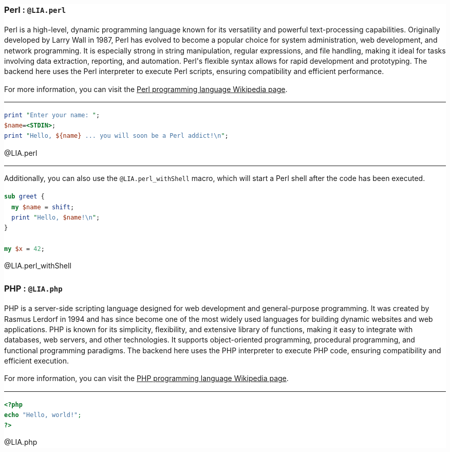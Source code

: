 ### Perl : `@LIA.perl`

Perl is a high-level, dynamic programming language known for its versatility and powerful text-processing capabilities. Originally developed by Larry Wall in 1987, Perl has evolved to become a popular choice for system administration, web development, and network programming. It is especially strong in string manipulation, regular expressions, and file handling, making it ideal for tasks involving data extraction, reporting, and automation. Perl's flexible syntax allows for rapid development and prototyping. The backend here uses the Perl interpreter to execute Perl scripts, ensuring compatibility and efficient performance.

For more information, you can visit the [Perl programming language Wikipedia page](https://en.wikipedia.org/wiki/Perl).

---

```perl
print "Enter your name: ";
$name=<STDIN>;
print "Hello, ${name} ... you will soon be a Perl addict!\n";
```
@LIA.perl

---

Additionally, you can also use the `@LIA.perl_withShell` macro, which will start a Perl shell after the code has been executed.

```perl
sub greet {
  my $name = shift;
  print "Hello, $name!\n";
}

my $x = 42;
```
@LIA.perl_withShell

### PHP : `@LIA.php`

PHP is a server-side scripting language designed for web development and general-purpose programming. It was created by Rasmus Lerdorf in 1994 and has since become one of the most widely used languages for building dynamic websites and web applications. PHP is known for its simplicity, flexibility, and extensive library of functions, making it easy to integrate with databases, web servers, and other technologies. It supports object-oriented programming, procedural programming, and functional programming paradigms. The backend here uses the PHP interpreter to execute PHP code, ensuring compatibility and efficient execution.

For more information, you can visit the [PHP programming language Wikipedia page](https://en.wikipedia.org/wiki/PHP).

---

```php
<?php
echo "Hello, world!";
?>
```
@LIA.php
